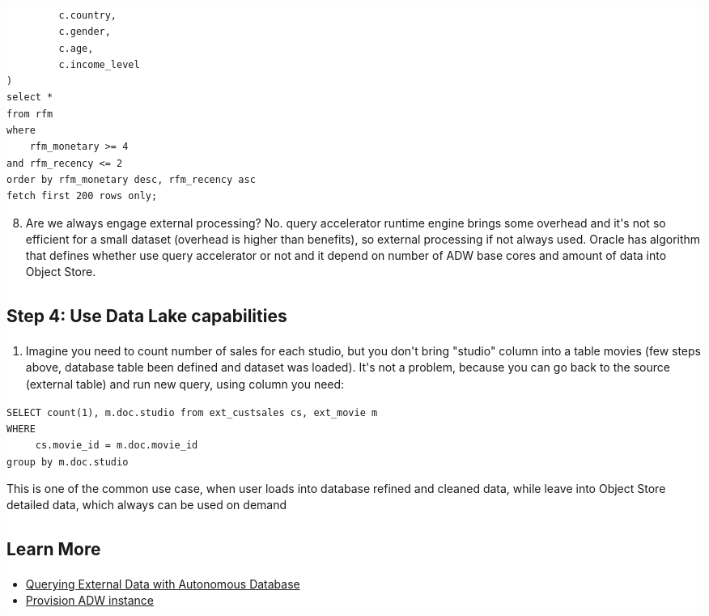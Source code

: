 ```
         c.country,
         c.gender,
         c.age,
         c.income_level
)
select *
from rfm
where
    rfm_monetary >= 4
and rfm_recency <= 2
order by rfm_monetary desc, rfm_recency asc
fetch first 200 rows only;
```
8. Are we always engage external processing? No. query accelerator runtime engine brings some overhead and it's not so efficient for a small dataset (overhead is higher than benefits), so external processing if not always used. Oracle has algorithm that defines whether use query accelerator or not and it depend on number of ADW base cores and amount of data into Object Store.

## **Step 4:** Use Data Lake capabilities

1. Imagine you need to count number of sales for each studio, but you don't bring "studio" column into a table movies (few steps above, database table been defined and dataset was loaded). It's not a problem, because you can go back to the source (external table) and run new query, using column you need:

```
SELECT count(1), m.doc.studio from ext_custsales cs, ext_movie m
WHERE
     cs.movie_id = m.doc.movie_id
group by m.doc.studio
```
This is one of the common use case, when user loads into database refined and cleaned data, while leave into Object Store detailed data, which always can be used on demand

## Learn More
* [Querying External Data with Autonomous Database](https://docs.oracle.com/en/cloud/paas/autonomous-database/adbsa/query-external.html#GUID-ABF95242-3E04-42FF-9361-52707D14E833)
* [Provision ADW instance](https://docs.oracle.com/en/cloud/paas/autonomous-data-warehouse-cloud/tutorial-getting-started-autonomous-db-adw/index.html)
